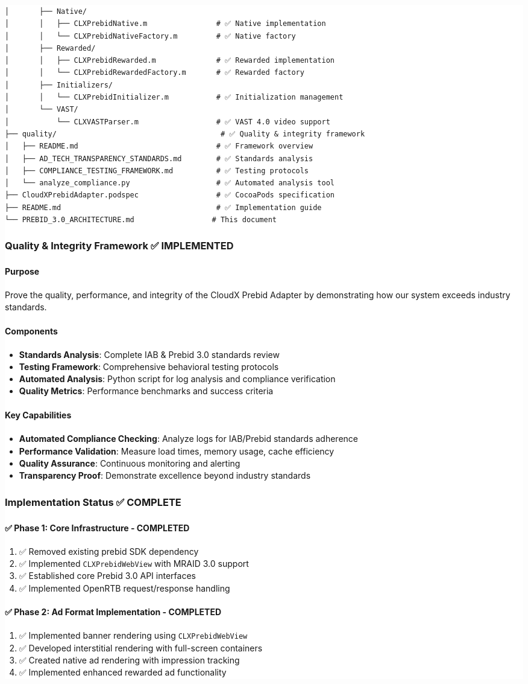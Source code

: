 ```
│       ├── Native/
│       │   ├── CLXPrebidNative.m                # ✅ Native implementation
│       │   └── CLXPrebidNativeFactory.m         # ✅ Native factory
│       ├── Rewarded/
│       │   ├── CLXPrebidRewarded.m              # ✅ Rewarded implementation
│       │   └── CLXPrebidRewardedFactory.m       # ✅ Rewarded factory
│       ├── Initializers/
│       │   └── CLXPrebidInitializer.m           # ✅ Initialization management
│       └── VAST/
│           └── CLXVASTParser.m                  # ✅ VAST 4.0 video support
├── quality/                                      # ✅ Quality & integrity framework
│   ├── README.md                                # ✅ Framework overview
│   ├── AD_TECH_TRANSPARENCY_STANDARDS.md        # ✅ Standards analysis
│   ├── COMPLIANCE_TESTING_FRAMEWORK.md          # ✅ Testing protocols
│   └── analyze_compliance.py                    # ✅ Automated analysis tool
├── CloudXPrebidAdapter.podspec                  # ✅ CocoaPods specification
├── README.md                                    # ✅ Implementation guide
└── PREBID_3.0_ARCHITECTURE.md                  # This document
```

### **Quality & Integrity Framework** ✅ **IMPLEMENTED**

#### **Purpose**
Prove the quality, performance, and integrity of the CloudX Prebid Adapter by demonstrating how our system exceeds industry standards.

#### **Components**
- **Standards Analysis**: Complete IAB & Prebid 3.0 standards review
- **Testing Framework**: Comprehensive behavioral testing protocols
- **Automated Analysis**: Python script for log analysis and compliance verification
- **Quality Metrics**: Performance benchmarks and success criteria

#### **Key Capabilities**
- **Automated Compliance Checking**: Analyze logs for IAB/Prebid standards adherence
- **Performance Validation**: Measure load times, memory usage, cache efficiency
- **Quality Assurance**: Continuous monitoring and alerting
- **Transparency Proof**: Demonstrate excellence beyond industry standards

### Implementation Status ✅ **COMPLETE**

#### ✅ Phase 1: Core Infrastructure - **COMPLETED**
1. ✅ Removed existing prebid SDK dependency
2. ✅ Implemented `CLXPrebidWebView` with MRAID 3.0 support
3. ✅ Established core Prebid 3.0 API interfaces
4. ✅ Implemented OpenRTB request/response handling

#### ✅ Phase 2: Ad Format Implementation - **COMPLETED**
1. ✅ Implemented banner rendering using `CLXPrebidWebView`
2. ✅ Developed interstitial rendering with full-screen containers
3. ✅ Created native ad rendering with impression tracking
4. ✅ Implemented enhanced rewarded ad functionality
